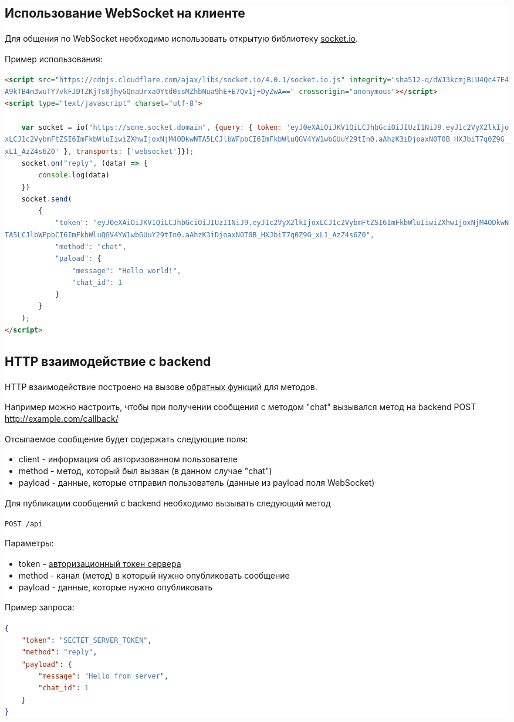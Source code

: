 ## Использование WebSocket на клиенте
Для общения по WebSocket необходимо использовать открытую библиотеку [socket.io](https://socket.io).

Пример использования:
```html
<script src="https://cdnjs.cloudflare.com/ajax/libs/socket.io/4.0.1/socket.io.js" integrity="sha512-q/dWJ3kcmjBLU4Qc47E4A9kTB4m3wuTY7vkFJDTZKjTs8jhyGQnaUrxa0Ytd0ssMZhbNua9hE+E7Qv1j+DyZwA==" crossorigin="anonymous"></script>
<script type="text/javascript" charset="utf-8">

    var socket = io("https://some.socket.domain", {query: { token: 'eyJ0eXAiOiJKV1QiLCJhbGciOiJIUzI1NiJ9.eyJ1c2VyX2lkIjoxLCJ1c2VybmFtZSI6ImFkbWluIiwiZXhwIjoxNjM4ODkwNTA5LCJlbWFpbCI6ImFkbWluQGV4YW1wbGUuY29tIn0.aAhzK3iDjoaxN0T0B_HXJbiT7q0Z9G_xL1_AzZ4s6Z0' }, transports: ['websocket']});
    socket.on("reply", (data) => {
        console.log(data)
    })
    socket.send(
        {
            "token": "eyJ0eXAiOiJKV1QiLCJhbGciOiJIUzI1NiJ9.eyJ1c2VyX2lkIjoxLCJ1c2VybmFtZSI6ImFkbWluIiwiZXhwIjoxNjM4ODkwNTA5LCJlbWFpbCI6ImFkbWluQGV4YW1wbGUuY29tIn0.aAhzK3iDjoaxN0T0B_HXJbiT7q0Z9G_xL1_AzZ4s6Z0",
            "method": "chat",
            "paload": {
                "message": "Hello world!",
                "chat_id": 1
            }
        }
    );
</script>
```
## HTTP взаимодействие с backend
HTTP взаимодействие построено на вызове [обратных функций](#обратные-вызовы) для методов.

Например можно настроить, чтобы при получении сообщения с методом "chat" вызывался метод на backend POST http://example.com/callback/

Отсылаемое сообщение будет содержать следующие поля:
- client - информация об авторизованном пользователе
- method - метод, который был вызван (в данном случае "chat")
- payload - данные, которые отправил пользователь (данные из payload поля WebSocket)

Для публикации сообщений с backend необходимо вызывать следующий метод

`POST /api`

Параметры:
- token - [авторизационный токен сервера](#SERVER_TOKEN)
- method - канал (метод) в который нужно опубликовать сообщение
- payload - данные, которые нужно опубликовать

Пример запроса:
```json
{
    "token": "SECTET_SERVER_TOKEN",
    "method": "reply",
    "payload": {
        "message": "Hello from server",
        "chat_id": 1
    }
}
```
